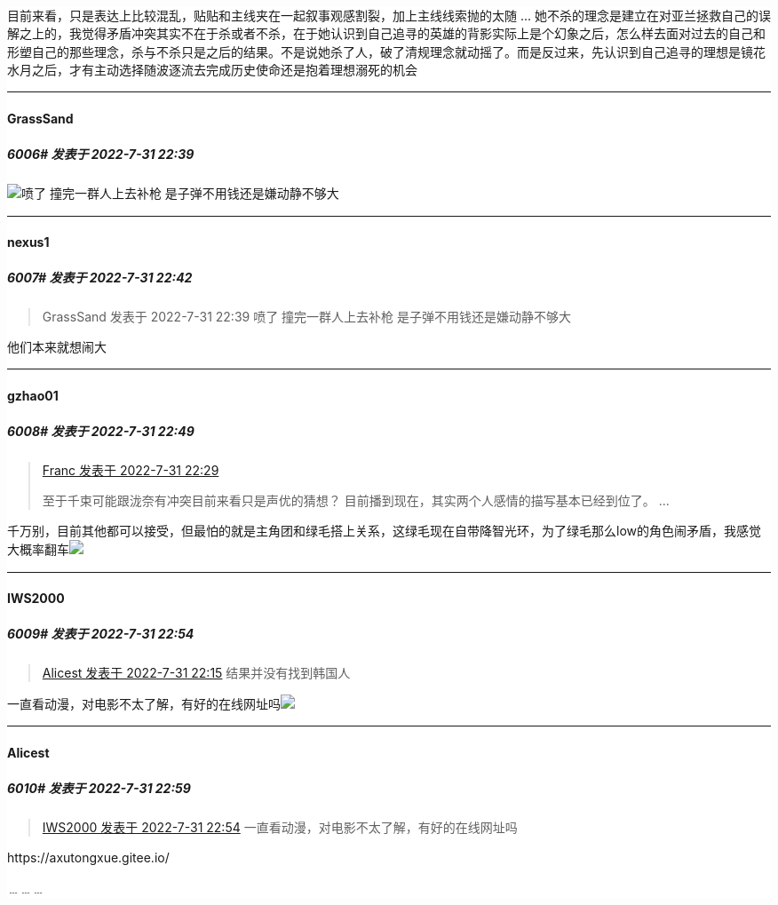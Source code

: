 目前来看，只是表达上比较混乱，贴贴和主线夹在一起叙事观感割裂，加上主线线索抛的太随 ...</blockquote>
她不杀的理念是建立在对亚兰拯救自己的误解之上的，我觉得矛盾冲突其实不在于杀或者不杀，在于她认识到自己追寻的英雄的背影实际上是个幻象之后，怎么样去面对过去的自己和形塑自己的那些理念，杀与不杀只是之后的结果。不是说她杀了人，破了清规理念就动摇了。而是反过来，先认识到自己追寻的理想是镜花水月之后，才有主动选择随波逐流去完成历史使命还是抱着理想溺死的机会

*****

####  GrassSand  
##### 6006#       发表于 2022-7-31 22:39

<img src="https://static.saraba1st.com/image/smiley/face2017/067.png" referrerpolicy="no-referrer">喷了 撞完一群人上去补枪 是子弹不用钱还是嫌动静不够大

*****

####  nexus1  
##### 6007#       发表于 2022-7-31 22:42

<blockquote>GrassSand 发表于 2022-7-31 22:39
喷了 撞完一群人上去补枪 是子弹不用钱还是嫌动静不够大</blockquote>
他们本来就想闹大

*****

####  gzhao01  
##### 6008#       发表于 2022-7-31 22:49

<blockquote><a href="httphttps://bbs.saraba1st.com/2b/forum.php?mod=redirect&amp;goto=findpost&amp;pid=56885894&amp;ptid=2045127" target="_blank">Franc 发表于 2022-7-31 22:29</a>

至于千束可能跟泷奈有冲突目前来看只是声优的猜想？ 目前播到现在，其实两个人感情的描写基本已经到位了。 ...</blockquote>
千万别，目前其他都可以接受，但最怕的就是主角团和绿毛搭上关系，这绿毛现在自带降智光环，为了绿毛那么low的角色闹矛盾，我感觉大概率翻车<img src="https://static.saraba1st.com/image/smiley/face2017/125.png" referrerpolicy="no-referrer">

*****

####  IWS2000  
##### 6009#       发表于 2022-7-31 22:54

<blockquote><a href="httphttps://bbs.saraba1st.com/2b/forum.php?mod=redirect&amp;goto=findpost&amp;pid=56885708&amp;ptid=2045127" target="_blank">Alicest 发表于 2022-7-31 22:15</a>
结果并没有找到韩国人</blockquote>
一直看动漫，对电影不太了解，有好的在线网址吗<img src="https://static.saraba1st.com/image/smiley/face2017/076.png" referrerpolicy="no-referrer">

*****

####  Alicest  
##### 6010#       发表于 2022-7-31 22:59

<blockquote><a href="httphttps://bbs.saraba1st.com/2b/forum.php?mod=redirect&amp;goto=findpost&amp;pid=56886199&amp;ptid=2045127" target="_blank">IWS2000 发表于 2022-7-31 22:54</a>
一直看动漫，对电影不太了解，有好的在线网址吗</blockquote>
https://axutongxue.gitee.io/

﹍﹍﹍
